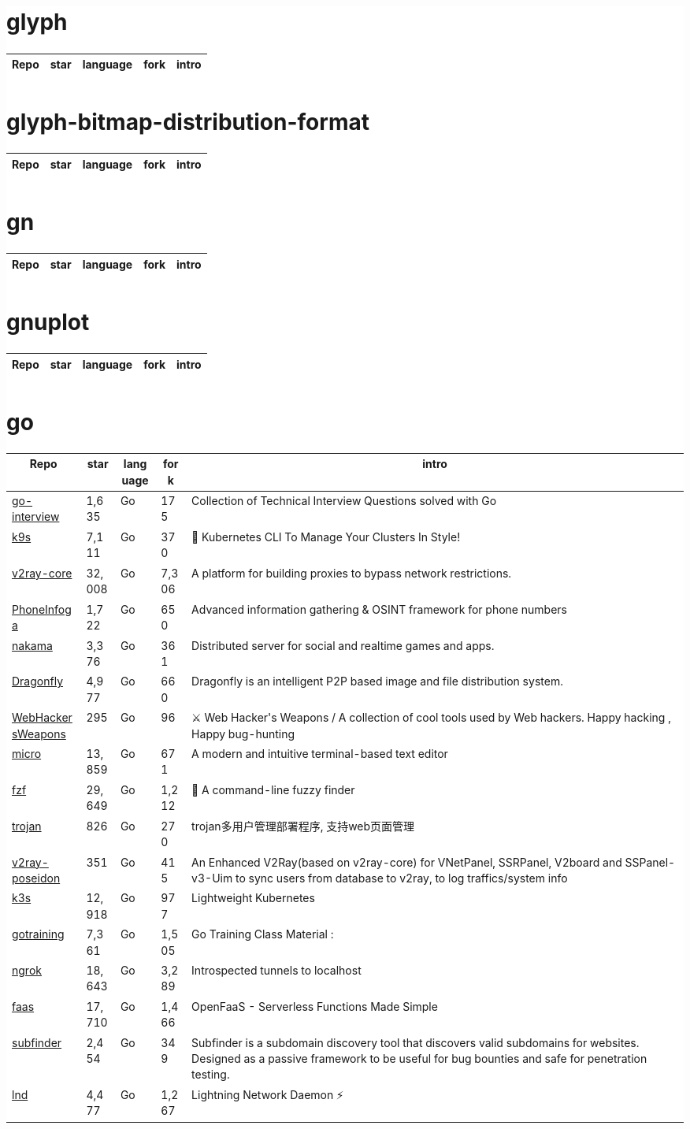 
# glyph

Repo|star|language|fork|intro
-|-|-|-|-



# glyph-bitmap-distribution-format

Repo|star|language|fork|intro
-|-|-|-|-



# gn

Repo|star|language|fork|intro
-|-|-|-|-



# gnuplot

Repo|star|language|fork|intro
-|-|-|-|-



# go

Repo|star|language|fork|intro
-|-|-|-|-
[go-interview](https://github.com/shomali11/go-interview)|1,635|Go|175|Collection of Technical Interview Questions solved with Go
[k9s](https://github.com/derailed/k9s)|7,111|Go|370|🐶 Kubernetes CLI To Manage Your Clusters In Style!
[v2ray-core](https://github.com/v2ray/v2ray-core)|32,008|Go|7,306|A platform for building proxies to bypass network restrictions.
[PhoneInfoga](https://github.com/sundowndev/PhoneInfoga)|1,722|Go|650|Advanced information gathering & OSINT framework for phone numbers
[nakama](https://github.com/heroiclabs/nakama)|3,376|Go|361|Distributed server for social and realtime games and apps.
[Dragonfly](https://github.com/dragonflyoss/Dragonfly)|4,977|Go|660|Dragonfly is an intelligent P2P based image and file distribution system.
[WebHackersWeapons](https://github.com/hahwul/WebHackersWeapons)|295|Go|96|⚔️ Web Hacker's Weapons / A collection of cool tools used by Web hackers. Happy hacking , Happy bug-hunting
[micro](https://github.com/zyedidia/micro)|13,859|Go|671|A modern and intuitive terminal-based text editor
[fzf](https://github.com/junegunn/fzf)|29,649|Go|1,212|🌸 A command-line fuzzy finder
[trojan](https://github.com/Jrohy/trojan)|826|Go|270|trojan多用户管理部署程序, 支持web页面管理
[v2ray-poseidon](https://github.com/ColetteContreras/v2ray-poseidon)|351|Go|415|An Enhanced V2Ray(based on v2ray-core) for VNetPanel, SSRPanel, V2board and SSPanel-v3-Uim to sync users from database to v2ray, to log traffics/system info
[k3s](https://github.com/rancher/k3s)|12,918|Go|977|Lightweight Kubernetes
[gotraining](https://github.com/ardanlabs/gotraining)|7,361|Go|1,505|Go Training Class Material :
[ngrok](https://github.com/inconshreveable/ngrok)|18,643|Go|3,289|Introspected tunnels to localhost
[faas](https://github.com/openfaas/faas)|17,710|Go|1,466|OpenFaaS - Serverless Functions Made Simple
[subfinder](https://github.com/projectdiscovery/subfinder)|2,454|Go|349|Subfinder is a subdomain discovery tool that discovers valid subdomains for websites. Designed as a passive framework to be useful for bug bounties and safe for penetration testing.
[lnd](https://github.com/lightningnetwork/lnd)|4,477|Go|1,267|Lightning Network Daemon ⚡️